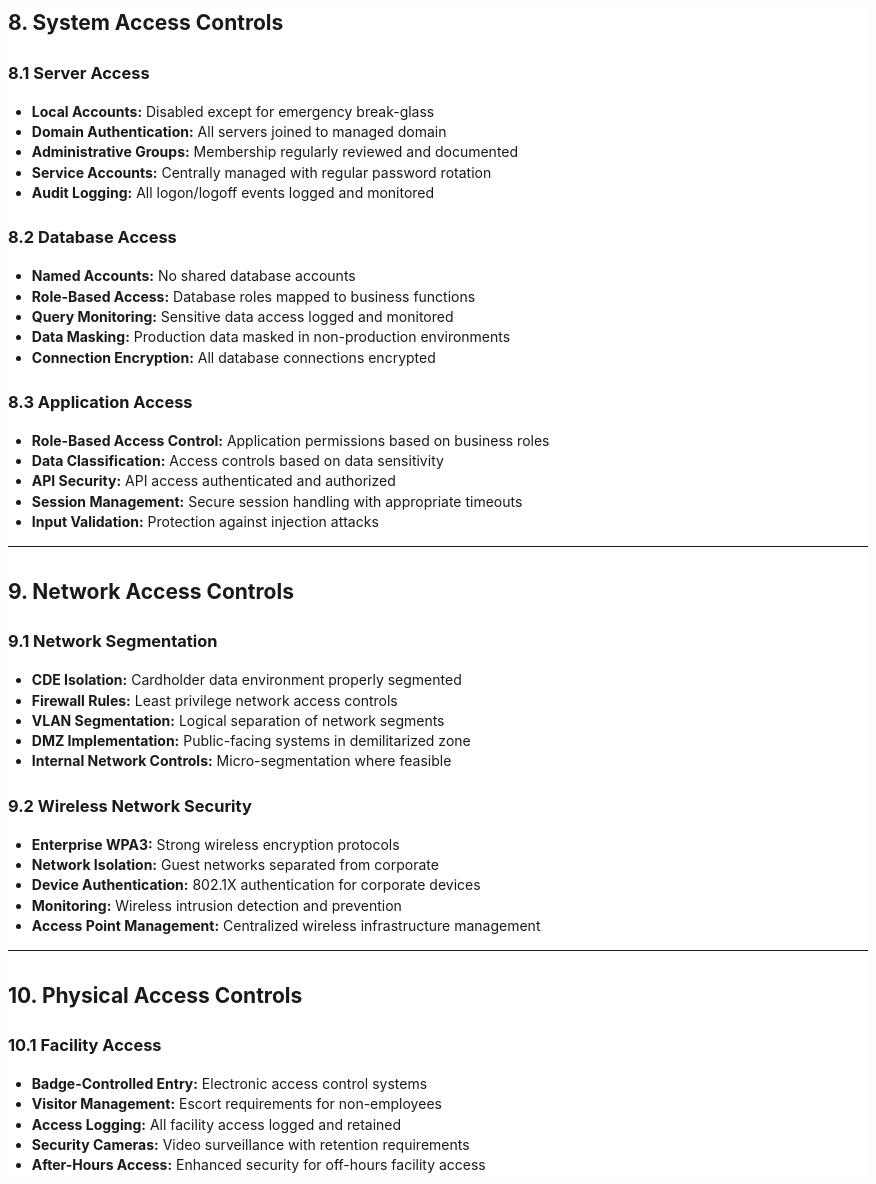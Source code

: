 
## 8. System Access Controls

### 8.1 Server Access
- **Local Accounts:** Disabled except for emergency break-glass
- **Domain Authentication:** All servers joined to managed domain
- **Administrative Groups:** Membership regularly reviewed and documented
- **Service Accounts:** Centrally managed with regular password rotation
- **Audit Logging:** All logon/logoff events logged and monitored

### 8.2 Database Access
- **Named Accounts:** No shared database accounts
- **Role-Based Access:** Database roles mapped to business functions
- **Query Monitoring:** Sensitive data access logged and monitored
- **Data Masking:** Production data masked in non-production environments
- **Connection Encryption:** All database connections encrypted

### 8.3 Application Access
- **Role-Based Access Control:** Application permissions based on business roles
- **Data Classification:** Access controls based on data sensitivity
- **API Security:** API access authenticated and authorized
- **Session Management:** Secure session handling with appropriate timeouts
- **Input Validation:** Protection against injection attacks

---

## 9. Network Access Controls

### 9.1 Network Segmentation
- **CDE Isolation:** Cardholder data environment properly segmented
- **Firewall Rules:** Least privilege network access controls
- **VLAN Segmentation:** Logical separation of network segments
- **DMZ Implementation:** Public-facing systems in demilitarized zone
- **Internal Network Controls:** Micro-segmentation where feasible

### 9.2 Wireless Network Security
- **Enterprise WPA3:** Strong wireless encryption protocols
- **Network Isolation:** Guest networks separated from corporate
- **Device Authentication:** 802.1X authentication for corporate devices
- **Monitoring:** Wireless intrusion detection and prevention
- **Access Point Management:** Centralized wireless infrastructure management

---

## 10. Physical Access Controls

### 10.1 Facility Access
- **Badge-Controlled Entry:** Electronic access control systems
- **Visitor Management:** Escort requirements for non-employees
- **Access Logging:** All facility access logged and retained
- **Security Cameras:** Video surveillance with retention requirements
- **After-Hours Access:** Enhanced security for off-hours facility access

